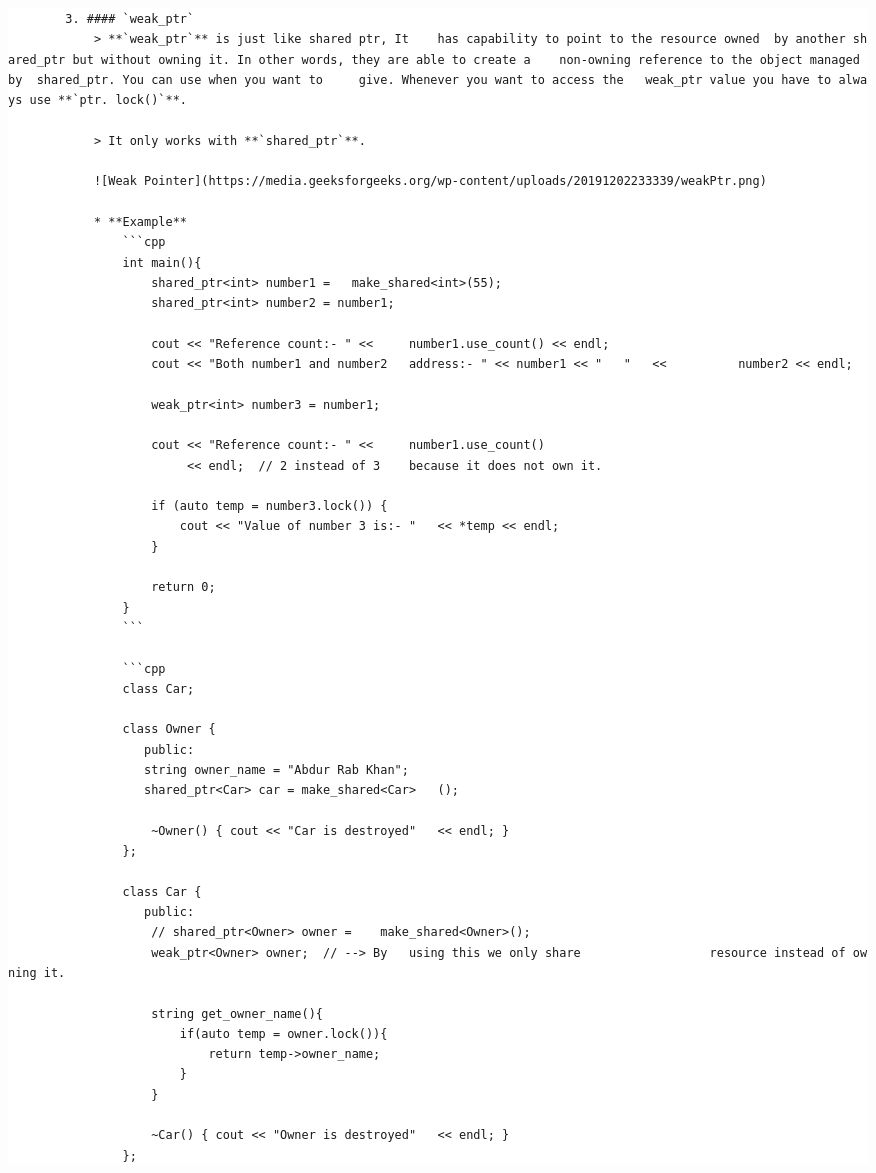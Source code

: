             3. #### `weak_ptr`
                > **`weak_ptr`** is just like shared ptr, It    has capability to point to the resource owned  by another shared_ptr but without owning it. In other words, they are able to create a    non-owning reference to the object managed by  shared_ptr. You can use when you want to     give. Whenever you want to access the   weak_ptr value you have to always use **`ptr. lock()`**.
    
                > It only works with **`shared_ptr`**.
    
                ![Weak Pointer](https://media.geeksforgeeks.org/wp-content/uploads/20191202233339/weakPtr.png)

                * **Example**
                    ```cpp
                    int main(){
                        shared_ptr<int> number1 =   make_shared<int>(55);
                        shared_ptr<int> number2 = number1;
    
                        cout << "Reference count:- " <<     number1.use_count() << endl;
                        cout << "Both number1 and number2   address:- " << number1 << "   "   <<          number2 << endl;
    
                        weak_ptr<int> number3 = number1;
    
                        cout << "Reference count:- " <<     number1.use_count()
                             << endl;  // 2 instead of 3    because it does not own it.
    
                        if (auto temp = number3.lock()) {
                            cout << "Value of number 3 is:- "   << *temp << endl;
                        }
    
                        return 0;
                    }
                    ```
    
                    ```cpp
                    class Car;
    
                    class Owner {
                       public:
                       string owner_name = "Abdur Rab Khan";
                       shared_ptr<Car> car = make_shared<Car>   ();
    
                        ~Owner() { cout << "Car is destroyed"   << endl; }
                    };
    
                    class Car {
                       public:
                        // shared_ptr<Owner> owner =    make_shared<Owner>();
                        weak_ptr<Owner> owner;  // --> By   using this we only share                  resource instead of owning it.
    
                        string get_owner_name(){
                            if(auto temp = owner.lock()){
                                return temp->owner_name;
                            }
                        }
    
                        ~Car() { cout << "Owner is destroyed"   << endl; }
                    };
    